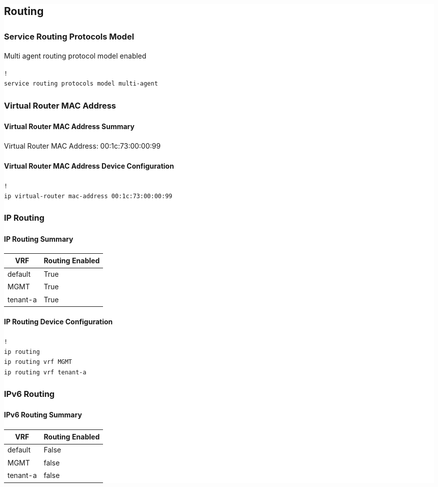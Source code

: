 ## Routing

### Service Routing Protocols Model

Multi agent routing protocol model enabled

```eos
!
service routing protocols model multi-agent
```

### Virtual Router MAC Address

#### Virtual Router MAC Address Summary

Virtual Router MAC Address: 00:1c:73:00:00:99

#### Virtual Router MAC Address Device Configuration

```eos
!
ip virtual-router mac-address 00:1c:73:00:00:99
```

### IP Routing

#### IP Routing Summary

| VRF | Routing Enabled |
| --- | --------------- |
| default | True |
| MGMT | True |
| tenant-a | True |

#### IP Routing Device Configuration

```eos
!
ip routing
ip routing vrf MGMT
ip routing vrf tenant-a
```

### IPv6 Routing

#### IPv6 Routing Summary

| VRF | Routing Enabled |
| --- | --------------- |
| default | False |
| MGMT | false |
| tenant-a | false |

